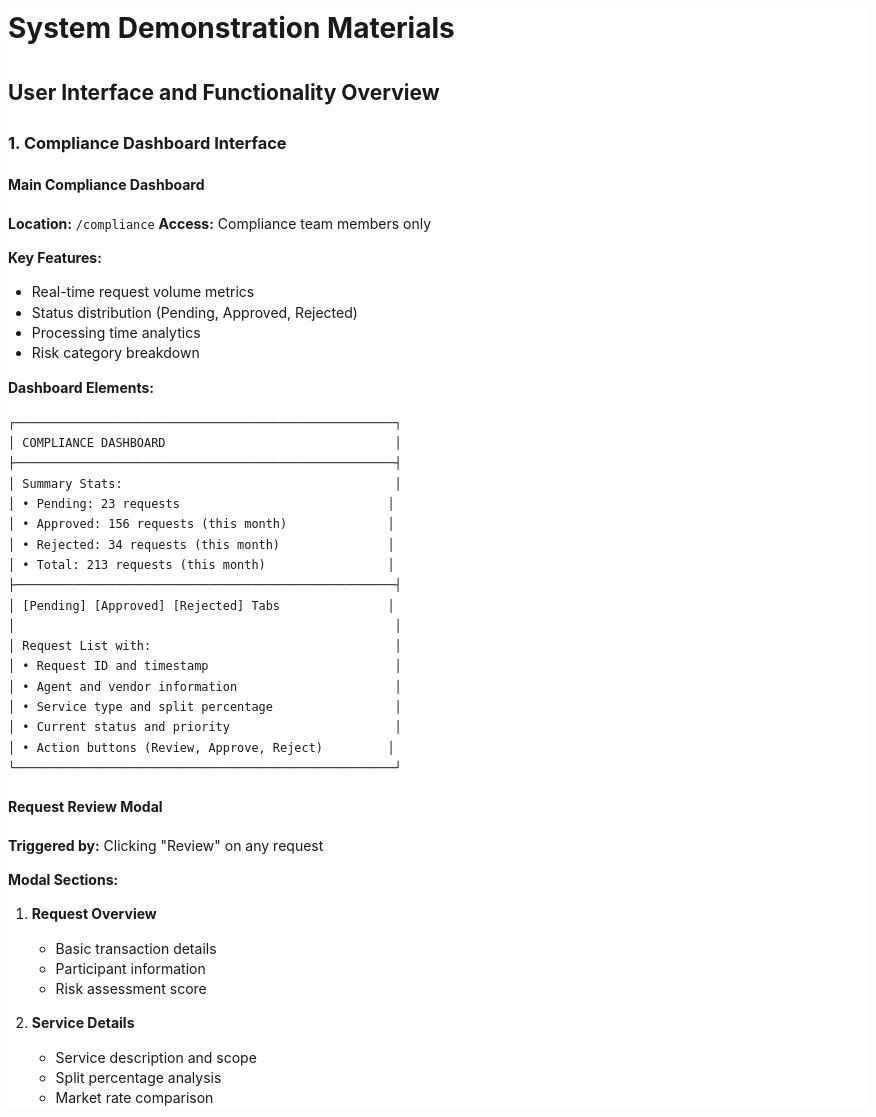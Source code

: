 # System Demonstration Materials
## User Interface and Functionality Overview

### 1. Compliance Dashboard Interface

#### Main Compliance Dashboard

**Location:** `/compliance`
**Access:** Compliance team members only

**Key Features:**
- Real-time request volume metrics
- Status distribution (Pending, Approved, Rejected)
- Processing time analytics
- Risk category breakdown

**Dashboard Elements:**
```
┌─────────────────────────────────────────────────────┐
│ COMPLIANCE DASHBOARD                                │
├─────────────────────────────────────────────────────┤
│ Summary Stats:                                      │
│ • Pending: 23 requests                             │
│ • Approved: 156 requests (this month)              │
│ • Rejected: 34 requests (this month)               │
│ • Total: 213 requests (this month)                 │
├─────────────────────────────────────────────────────┤
│ [Pending] [Approved] [Rejected] Tabs               │
│                                                     │
│ Request List with:                                  │
│ • Request ID and timestamp                          │
│ • Agent and vendor information                      │
│ • Service type and split percentage                 │
│ • Current status and priority                       │
│ • Action buttons (Review, Approve, Reject)         │
└─────────────────────────────────────────────────────┘
```

#### Request Review Modal

**Triggered by:** Clicking "Review" on any request

**Modal Sections:**
1. **Request Overview**
   - Basic transaction details
   - Participant information
   - Risk assessment score

2. **Service Details**
   - Service description and scope
   - Split percentage analysis
   - Market rate comparison
